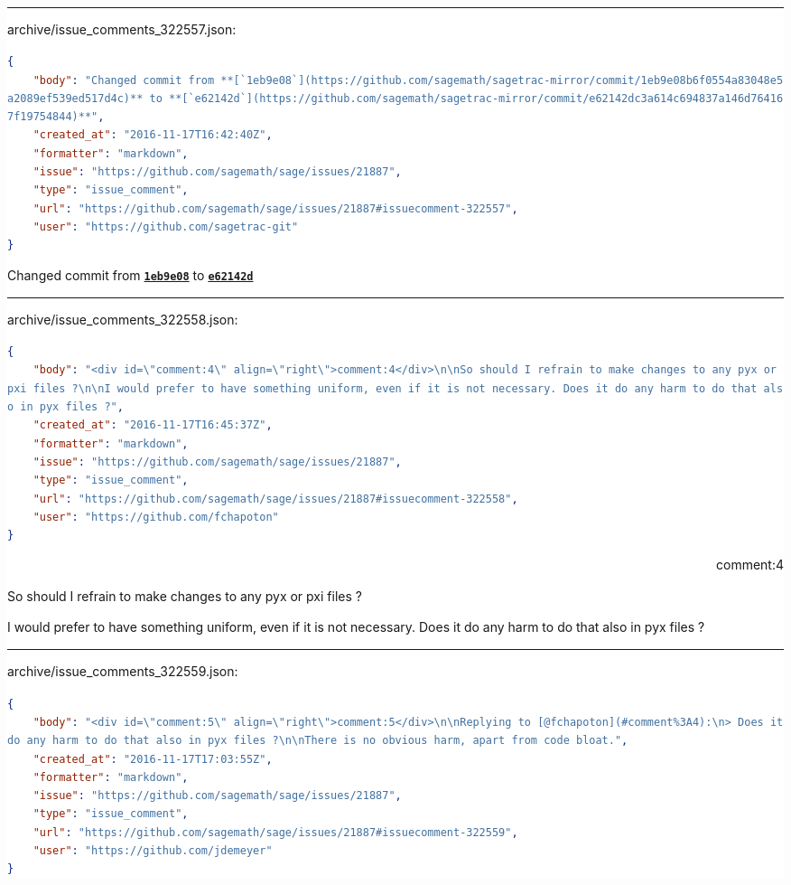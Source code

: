 


---

archive/issue_comments_322557.json:
```json
{
    "body": "Changed commit from **[`1eb9e08`](https://github.com/sagemath/sagetrac-mirror/commit/1eb9e08b6f0554a83048e5a2089ef539ed517d4c)** to **[`e62142d`](https://github.com/sagemath/sagetrac-mirror/commit/e62142dc3a614c694837a146d764167f19754844)**",
    "created_at": "2016-11-17T16:42:40Z",
    "formatter": "markdown",
    "issue": "https://github.com/sagemath/sage/issues/21887",
    "type": "issue_comment",
    "url": "https://github.com/sagemath/sage/issues/21887#issuecomment-322557",
    "user": "https://github.com/sagetrac-git"
}
```

Changed commit from **[`1eb9e08`](https://github.com/sagemath/sagetrac-mirror/commit/1eb9e08b6f0554a83048e5a2089ef539ed517d4c)** to **[`e62142d`](https://github.com/sagemath/sagetrac-mirror/commit/e62142dc3a614c694837a146d764167f19754844)**



---

archive/issue_comments_322558.json:
```json
{
    "body": "<div id=\"comment:4\" align=\"right\">comment:4</div>\n\nSo should I refrain to make changes to any pyx or pxi files ?\n\nI would prefer to have something uniform, even if it is not necessary. Does it do any harm to do that also in pyx files ?",
    "created_at": "2016-11-17T16:45:37Z",
    "formatter": "markdown",
    "issue": "https://github.com/sagemath/sage/issues/21887",
    "type": "issue_comment",
    "url": "https://github.com/sagemath/sage/issues/21887#issuecomment-322558",
    "user": "https://github.com/fchapoton"
}
```

<div id="comment:4" align="right">comment:4</div>

So should I refrain to make changes to any pyx or pxi files ?

I would prefer to have something uniform, even if it is not necessary. Does it do any harm to do that also in pyx files ?



---

archive/issue_comments_322559.json:
```json
{
    "body": "<div id=\"comment:5\" align=\"right\">comment:5</div>\n\nReplying to [@fchapoton](#comment%3A4):\n> Does it do any harm to do that also in pyx files ?\n\nThere is no obvious harm, apart from code bloat.",
    "created_at": "2016-11-17T17:03:55Z",
    "formatter": "markdown",
    "issue": "https://github.com/sagemath/sage/issues/21887",
    "type": "issue_comment",
    "url": "https://github.com/sagemath/sage/issues/21887#issuecomment-322559",
    "user": "https://github.com/jdemeyer"
}
```
